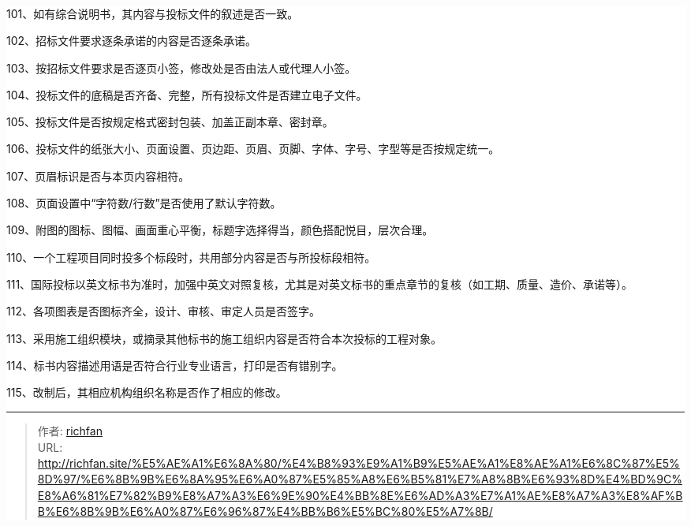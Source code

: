101、如有综合说明书，其内容与投标文件的叙述是否一致。

102、招标文件要求逐条承诺的内容是否逐条承诺。

103、按招标文件要求是否逐页小签，修改处是否由法人或代理人小签。

104、投标文件的底稿是否齐备、完整，所有投标文件是否建立电子文件。

105、投标文件是否按规定格式密封包装、加盖正副本章、密封章。

106、投标文件的纸张大小、页面设置、页边距、页眉、页脚、字体、字号、字型等是否按规定统一。

107、页眉标识是否与本页内容相符。

108、页面设置中“字符数/行数”是否使用了默认字符数。

109、附图的图标、图幅、画面重心平衡，标题字选择得当，颜色搭配悦目，层次合理。

110、一个工程项目同时投多个标段时，共用部分内容是否与所投标段相符。

111、国际投标以英文标书为准时，加强中英文对照复核，尤其是对英文标书的重点章节的复核（如工期、质量、造价、承诺等）。

112、各项图表是否图标齐全，设计、审核、审定人员是否签字。

113、采用施工组织模块，或摘录其他标书的施工组织内容是否符合本次投标的工程对象。

114、标书内容描述用语是否符合行业专业语言，打印是否有错别字。

115、改制后，其相应机构组织名称是否作了相应的修改。

---

> 作者: [richfan](https://richfan.site/)  
> URL: http://richfan.site/%E5%AE%A1%E6%8A%80/%E4%B8%93%E9%A1%B9%E5%AE%A1%E8%AE%A1%E6%8C%87%E5%8D%97/%E6%8B%9B%E6%8A%95%E6%A0%87%E5%85%A8%E6%B5%81%E7%A8%8B%E6%93%8D%E4%BD%9C%E8%A6%81%E7%82%B9%E8%A7%A3%E6%9E%90%E4%BB%8E%E6%AD%A3%E7%A1%AE%E8%A7%A3%E8%AF%BB%E6%8B%9B%E6%A0%87%E6%96%87%E4%BB%B6%E5%BC%80%E5%A7%8B/  


